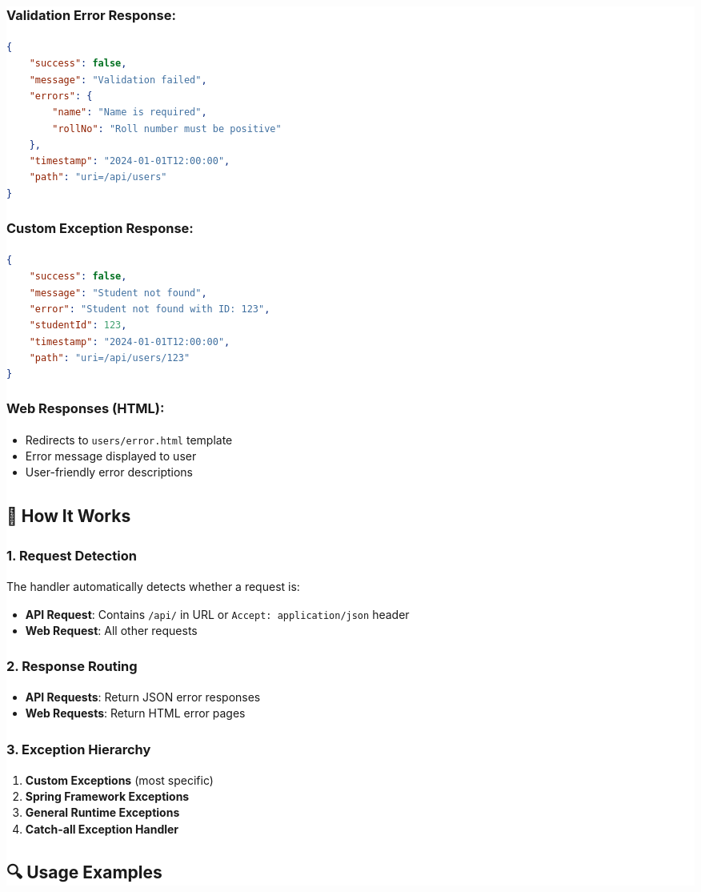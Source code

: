 ### **Validation Error Response:**
```json
{
    "success": false,
    "message": "Validation failed",
    "errors": {
        "name": "Name is required",
        "rollNo": "Roll number must be positive"
    },
    "timestamp": "2024-01-01T12:00:00",
    "path": "uri=/api/users"
}
```

### **Custom Exception Response:**
```json
{
    "success": false,
    "message": "Student not found",
    "error": "Student not found with ID: 123",
    "studentId": 123,
    "timestamp": "2024-01-01T12:00:00",
    "path": "uri=/api/users/123"
}
```

### **Web Responses (HTML):**
- Redirects to `users/error.html` template
- Error message displayed to user
- User-friendly error descriptions

## 🎯 **How It Works**

### **1. Request Detection**
The handler automatically detects whether a request is:
- **API Request**: Contains `/api/` in URL or `Accept: application/json` header
- **Web Request**: All other requests

### **2. Response Routing**
- **API Requests**: Return JSON error responses
- **Web Requests**: Return HTML error pages

### **3. Exception Hierarchy**
1. **Custom Exceptions** (most specific)
2. **Spring Framework Exceptions**
3. **General Runtime Exceptions**
4. **Catch-all Exception Handler**

## 🔍 **Usage Examples**
